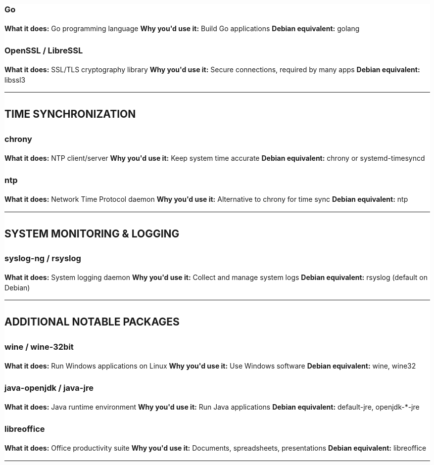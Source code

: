 ### Go
**What it does:** Go programming language
**Why you'd use it:** Build Go applications
**Debian equivalent:** golang

### OpenSSL / LibreSSL
**What it does:** SSL/TLS cryptography library
**Why you'd use it:** Secure connections, required by many apps
**Debian equivalent:** libssl3

---

## TIME SYNCHRONIZATION

### chrony
**What it does:** NTP client/server
**Why you'd use it:** Keep system time accurate
**Debian equivalent:** chrony or systemd-timesyncd

### ntp
**What it does:** Network Time Protocol daemon
**Why you'd use it:** Alternative to chrony for time sync
**Debian equivalent:** ntp

---

## SYSTEM MONITORING & LOGGING

### syslog-ng / rsyslog
**What it does:** System logging daemon
**Why you'd use it:** Collect and manage system logs
**Debian equivalent:** rsyslog (default on Debian)

---

## ADDITIONAL NOTABLE PACKAGES

### wine / wine-32bit
**What it does:** Run Windows applications on Linux
**Why you'd use it:** Use Windows software
**Debian equivalent:** wine, wine32

### java-openjdk / java-jre
**What it does:** Java runtime environment
**Why you'd use it:** Run Java applications
**Debian equivalent:** default-jre, openjdk-*-jre

### libreoffice
**What it does:** Office productivity suite
**Why you'd use it:** Documents, spreadsheets, presentations
**Debian equivalent:** libreoffice

---